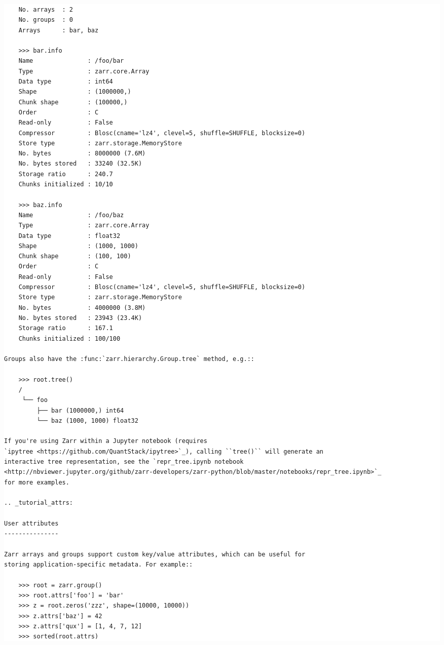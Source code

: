 ~~~~~~~~~~~~~~~~~~~~~~~~~~~~~~~~~~~~~
    No. arrays  : 2
    No. groups  : 0
    Arrays      : bar, baz

    >>> bar.info
    Name               : /foo/bar
    Type               : zarr.core.Array
    Data type          : int64
    Shape              : (1000000,)
    Chunk shape        : (100000,)
    Order              : C
    Read-only          : False
    Compressor         : Blosc(cname='lz4', clevel=5, shuffle=SHUFFLE, blocksize=0)
    Store type         : zarr.storage.MemoryStore
    No. bytes          : 8000000 (7.6M)
    No. bytes stored   : 33240 (32.5K)
    Storage ratio      : 240.7
    Chunks initialized : 10/10

    >>> baz.info
    Name               : /foo/baz
    Type               : zarr.core.Array
    Data type          : float32
    Shape              : (1000, 1000)
    Chunk shape        : (100, 100)
    Order              : C
    Read-only          : False
    Compressor         : Blosc(cname='lz4', clevel=5, shuffle=SHUFFLE, blocksize=0)
    Store type         : zarr.storage.MemoryStore
    No. bytes          : 4000000 (3.8M)
    No. bytes stored   : 23943 (23.4K)
    Storage ratio      : 167.1
    Chunks initialized : 100/100

Groups also have the :func:`zarr.hierarchy.Group.tree` method, e.g.::

    >>> root.tree()
    /
     └── foo
         ├── bar (1000000,) int64
         └── baz (1000, 1000) float32

If you're using Zarr within a Jupyter notebook (requires
`ipytree <https://github.com/QuantStack/ipytree>`_), calling ``tree()`` will generate an
interactive tree representation, see the `repr_tree.ipynb notebook
<http://nbviewer.jupyter.org/github/zarr-developers/zarr-python/blob/master/notebooks/repr_tree.ipynb>`_
for more examples.

.. _tutorial_attrs:

User attributes
---------------

Zarr arrays and groups support custom key/value attributes, which can be useful for
storing application-specific metadata. For example::

    >>> root = zarr.group()
    >>> root.attrs['foo'] = 'bar'
    >>> z = root.zeros('zzz', shape=(10000, 10000))
    >>> z.attrs['baz'] = 42
    >>> z.attrs['qux'] = [1, 4, 7, 12]
    >>> sorted(root.attrs)
~~~~~~~~~~~~~~~~~~~~~~~~~~~~~~~~~~~~~

[homepage]: http://contributor-covenant.org
[version]: http://contributor-covenant.org/version/1/4/